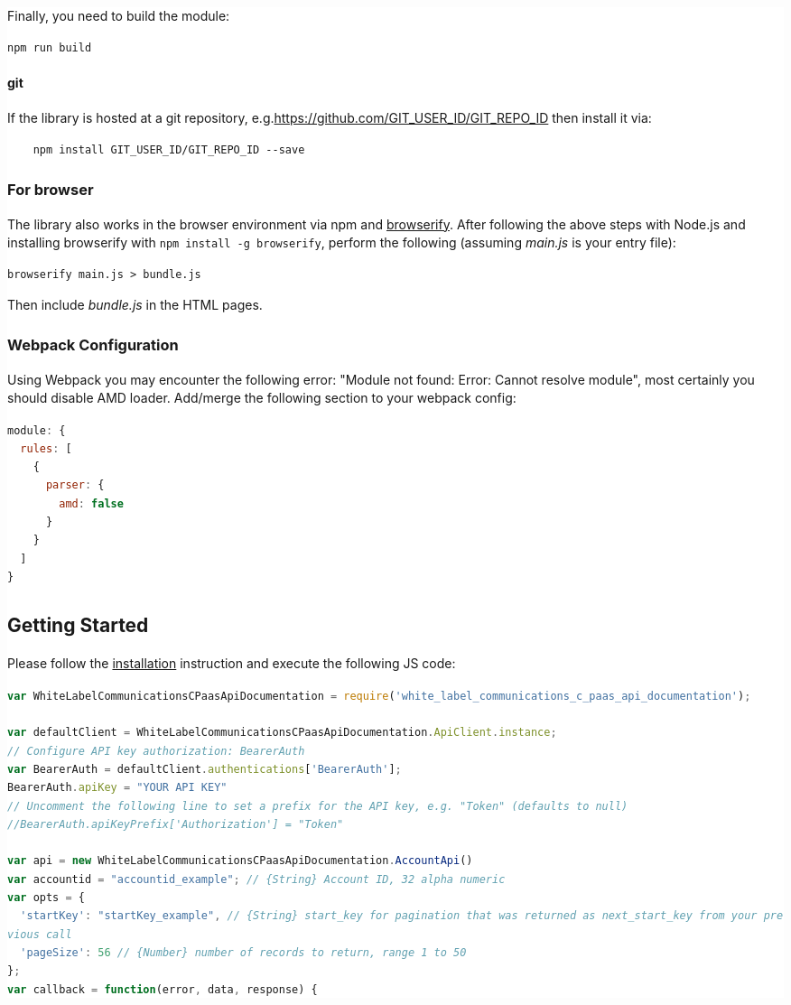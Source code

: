 Finally, you need to build the module:

```shell
npm run build
```

#### git

If the library is hosted at a git repository, e.g.https://github.com/GIT_USER_ID/GIT_REPO_ID
then install it via:

```shell
    npm install GIT_USER_ID/GIT_REPO_ID --save
```

### For browser

The library also works in the browser environment via npm and [browserify](http://browserify.org/). After following
the above steps with Node.js and installing browserify with `npm install -g browserify`,
perform the following (assuming *main.js* is your entry file):

```shell
browserify main.js > bundle.js
```

Then include *bundle.js* in the HTML pages.

### Webpack Configuration

Using Webpack you may encounter the following error: "Module not found: Error:
Cannot resolve module", most certainly you should disable AMD loader. Add/merge
the following section to your webpack config:

```javascript
module: {
  rules: [
    {
      parser: {
        amd: false
      }
    }
  ]
}
```

## Getting Started

Please follow the [installation](#installation) instruction and execute the following JS code:

```javascript
var WhiteLabelCommunicationsCPaasApiDocumentation = require('white_label_communications_c_paas_api_documentation');

var defaultClient = WhiteLabelCommunicationsCPaasApiDocumentation.ApiClient.instance;
// Configure API key authorization: BearerAuth
var BearerAuth = defaultClient.authentications['BearerAuth'];
BearerAuth.apiKey = "YOUR API KEY"
// Uncomment the following line to set a prefix for the API key, e.g. "Token" (defaults to null)
//BearerAuth.apiKeyPrefix['Authorization'] = "Token"

var api = new WhiteLabelCommunicationsCPaasApiDocumentation.AccountApi()
var accountid = "accountid_example"; // {String} Account ID, 32 alpha numeric
var opts = {
  'startKey': "startKey_example", // {String} start_key for pagination that was returned as next_start_key from your previous call
  'pageSize': 56 // {Number} number of records to return, range 1 to 50
};
var callback = function(error, data, response) {
```